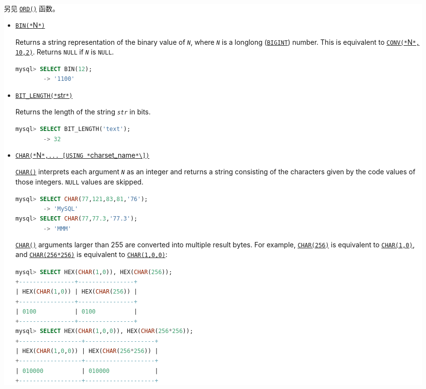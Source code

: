 另见 [`ORD()`](#ORD(_str_)) 函数。

- [`BIN(*`N`*)`](https://dev.mysql.com/doc/refman/8.0/en/string-functions.html#function_bin)

  Returns a string representation of the binary value of _`N`_, where _`N`_ is a
  longlong ([`BIGINT`](https://dev.mysql.com/doc/refman/8.0/en/integer-types.html)) number. This is equivalent
  to [`CONV(*`N`*,10,2)`](https://dev.mysql.com/doc/refman/8.0/en/mathematical-functions.html#function_conv).
  Returns `NULL` if _`N`_ is `NULL`.

  ```sql
  mysql> SELECT BIN(12);
          -> '1100'
  ```

- [`BIT_LENGTH(*`str`*)`](https://dev.mysql.com/doc/refman/8.0/en/string-functions.html#function_bit-length)

  Returns the length of the string _`str`_ in bits.

  ```sql
  mysql> SELECT BIT_LENGTH('text');
          -> 32
  ```

- [`CHAR(*`N`*,... [USING *`charset_name`*\])`](https://dev.mysql.com/doc/refman/8.0/en/string-functions.html#function_char)

  [`CHAR()`](https://dev.mysql.com/doc/refman/8.0/en/string-functions.html#function_char) interprets each argument _`N`_
  as an integer and returns a string consisting of the characters given by the code values of those integers. `NULL`
  values are skipped.

  ```sql
  mysql> SELECT CHAR(77,121,83,81,'76');
          -> 'MySQL'
  mysql> SELECT CHAR(77,77.3,'77.3');
          -> 'MMM'
  ```

  [`CHAR()`](https://dev.mysql.com/doc/refman/8.0/en/string-functions.html#function_char) arguments larger than 255 are
  converted into multiple result bytes. For
  example, [`CHAR(256)`](https://dev.mysql.com/doc/refman/8.0/en/string-functions.html#function_char) is equivalent
  to [`CHAR(1,0)`](https://dev.mysql.com/doc/refman/8.0/en/string-functions.html#function_char),
  and [`CHAR(256*256)`](https://dev.mysql.com/doc/refman/8.0/en/string-functions.html#function_char) is equivalent
  to [`CHAR(1,0,0)`](https://dev.mysql.com/doc/refman/8.0/en/string-functions.html#function_char):

  ```sql
  mysql> SELECT HEX(CHAR(1,0)), HEX(CHAR(256));
  +----------------+----------------+
  | HEX(CHAR(1,0)) | HEX(CHAR(256)) |
  +----------------+----------------+
  | 0100           | 0100           |
  +----------------+----------------+
  mysql> SELECT HEX(CHAR(1,0,0)), HEX(CHAR(256*256));
  +------------------+--------------------+
  | HEX(CHAR(1,0,0)) | HEX(CHAR(256*256)) |
  +------------------+--------------------+
  | 010000           | 010000             |
  +------------------+--------------------+
  ```
